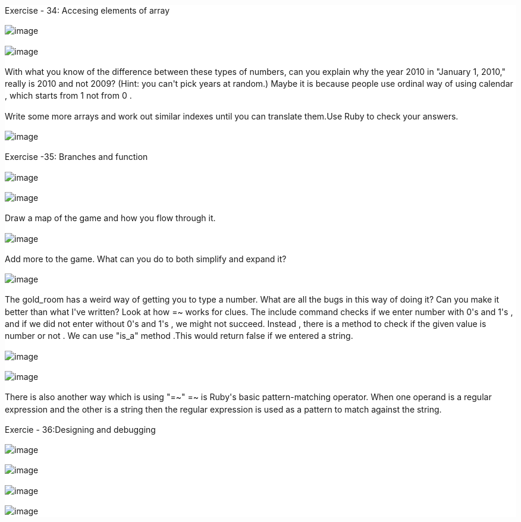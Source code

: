 Exercise - 34: Accesing elements of array

![image](https://user-images.githubusercontent.com/95071003/147904883-964424df-6d53-4df0-bdd1-07707fa721a0.png)

![image](https://user-images.githubusercontent.com/95071003/147904904-e17139ed-4906-40b3-9a5e-446bc212e132.png)

With what you know of the difference between these types of numbers, can you explain why the year 2010 in "January 1, 2010," really is 2010 and not 2009? (Hint: you can't pick years at random.)
Maybe it is because people use ordinal way of using calendar , which starts from 1 not from 0 .

Write some more arrays and work out similar indexes until you can translate them.Use Ruby to check your answers.

![image](https://user-images.githubusercontent.com/95071003/147905871-db57d6d8-db2d-4e95-824e-396f75c67251.png)

Exercise -35: Branches and function

![image](https://user-images.githubusercontent.com/95071003/147908002-dc518916-3e62-40ba-936c-2b4df5eebd6a.png)

![image](https://user-images.githubusercontent.com/95071003/147908255-7f07094f-300f-4b87-936a-9948743722f8.png)

Draw a map of the game and how you flow through it.

![image](https://user-images.githubusercontent.com/95071003/147911188-c55118b1-2a85-4fe8-80af-ca3064f6a4a8.png)

Add more to the game. What can you do to both simplify and expand it?

![image](https://user-images.githubusercontent.com/95071003/147921730-ac900bbf-5bc3-4ca1-a9bc-729ee51d6203.png)

The gold_room has a weird way of getting you to type a number. What are all the bugs in this way of doing it? Can you make it better than what I've written? Look at how =~ works for clues.
The include command checks if we enter number with 0's and 1's , and if we did not enter without 0's and 1's , we might not succeed.
Instead , there is a method to check if the given value is number or not .  We can use "is_a" method .This would return false if we entered a string.

![image](https://user-images.githubusercontent.com/95071003/147923588-c48a4a63-03a0-4a1a-af4a-a04749e2e4b6.png)

![image](https://user-images.githubusercontent.com/95071003/147924036-7b66c144-ee47-4a34-9ee3-e23d282a9a47.png)

There is also another way which is using "=~"
=~ is Ruby's basic pattern-matching operator. When one operand is a regular expression and the other is a string then the regular expression is used as a pattern to match against the string.

Exercie - 36:Designing and debugging

![image](https://user-images.githubusercontent.com/95071003/147940230-b454b397-25e6-4a19-b9c0-dfc2bb54dc7e.png)

![image](https://user-images.githubusercontent.com/95071003/147940306-5c622ce9-d963-41bc-8cf5-2e203a5cb7ca.png)

![image](https://user-images.githubusercontent.com/95071003/147940333-c5aa2eca-958e-4e2c-be00-53ab49d9d80f.png)

![image](https://user-images.githubusercontent.com/95071003/147940355-00bbd8f3-0a63-4b24-a90e-2861016338bf.png)
